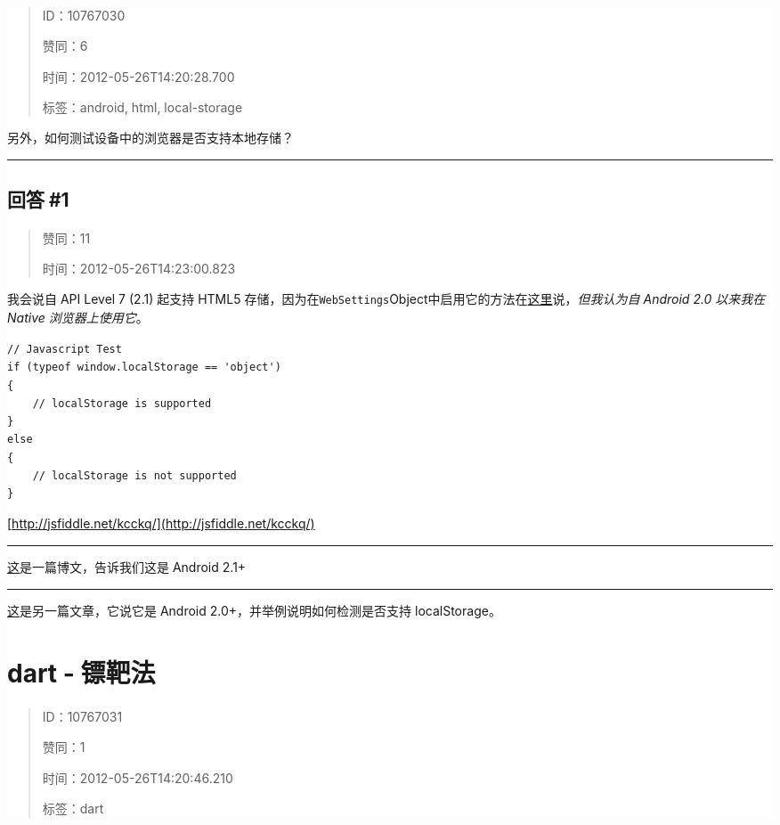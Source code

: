 > ID：10767030
> 
> 赞同：6
> 
> 时间：2012-05-26T14:20:28.700
> 
> 标签：android, html, local-storage

另外，如何测试设备中的浏览器是否支持本地存储？

* * *

## 回答 #1

> 赞同：11
> 
> 时间：2012-05-26T14:23:00.823

我会说自 API Level 7 (2.1) 起支持 HTML5 存储，因为在`WebSettings`Object中启用它的方法在[这里](http://developer.android.com/reference/android/webkit/WebSettings.html#setDomStorageEnabled%28boolean%29)说，*但我认为自 Android 2.0 以来我在 Native 浏览器上使用它*。

```
// Javascript Test
if (typeof window.localStorage == 'object')
{
    // localStorage is supported
}
else
{
    // localStorage is not supported
} 
```

[http://jsfiddle.net/kcckq/](http://jsfiddle.net/kcckq/)

* * *

[这](http://www.ibm.com/developerworks/xml/library/x-html5mobile2/)是一篇博文，告诉我们这是 Android 2.1+

* * *

[这](http://diveintohtml5.info/storage.html#localstorage)是另一篇文章，它说它是 Android 2.0+，并举例说明如何检测是否支持 localStorage。

# dart - 镖靶法

> ID：10767031
> 
> 赞同：1
> 
> 时间：2012-05-26T14:20:46.210
> 
> 标签：dart
